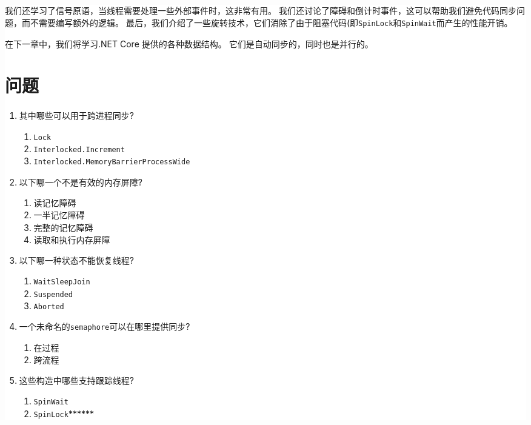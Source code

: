 我们还学习了信号原语，当线程需要处理一些外部事件时，这非常有用。 我们还讨论了障碍和倒计时事件，这可以帮助我们避免代码同步问题，而不需要编写额外的逻辑。 最后，我们介绍了一些旋转技术，它们消除了由于阻塞代码(即`SpinLock`和`SpinWait`而产生的性能开销。

在下一章中，我们将学习.NET Core 提供的各种数据结构。 它们是自动同步的，同时也是并行的。

# 问题

1.  其中哪些可以用于跨进程同步?

    1.  `Lock`
    2.  `Interlocked.Increment`
    3.  `Interlocked.MemoryBarrierProcessWide`
2.  以下哪一个不是有效的内存屏障?

    1.  读记忆障碍
    2.  一半记忆障碍
    3.  完整的记忆障碍
    4.  读取和执行内存屏障
3.  以下哪一种状态不能恢复线程?

    1.  `WaitSleepJoin`
    2.  `Suspended`
    3.  `Aborted`
4.  一个未命名的`semaphore`可以在哪里提供同步?

    1.  在过程
    2.  跨流程
5.  这些构造中哪些支持跟踪线程?

    1.  `SpinWait`
    2.  `SpinLock`******